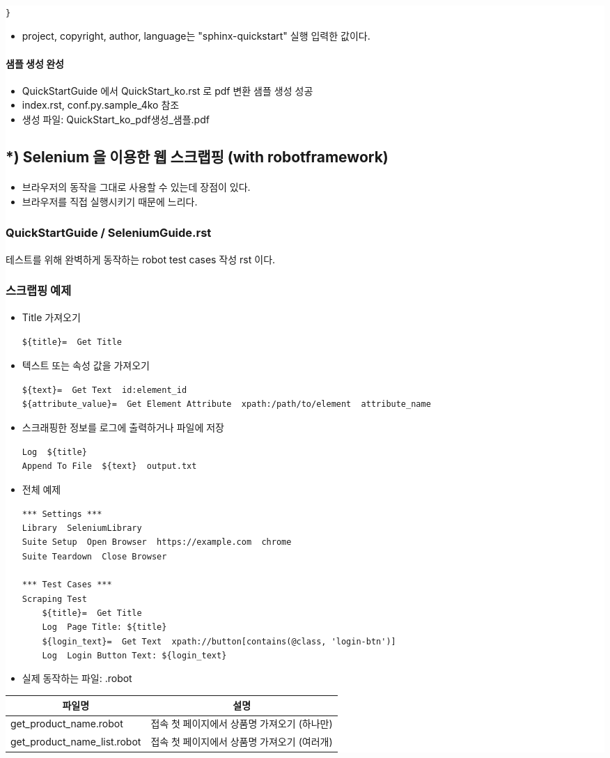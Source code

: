   ```python
  }
  ```

  - project, copyright, author, language는 "sphinx-quickstart" 실행 입력한 값이다.

#### 샘플 생성 완성

- QuickStartGuide 에서 QuickStart_ko.rst 로 pdf 변환 샘플 생성 성공
- index.rst, conf.py.sample_4ko 참조
- 생성 파일: QuickStart_ko_pdf생성_샘플.pdf

## *) Selenium 을 이용한 웹 스크랩핑 (with robotframework)

- 브라우저의 동작을 그대로 사용할 수 있는데 장점이 있다.
- 브라우저를 직접 실행시키기 때문에 느리다.

### QuickStartGuide / SeleniumGuide.rst

테스트를 위해 완벽하게 동작하는 robot test cases 작성 rst 이다.

### 스크랩핑 예제

- Title 가져오기

  ```shell
  ${title}=  Get Title
  ```

- 텍스트 또는 속성 값을 가져오기

  ```shell
  ${text}=  Get Text  id:element_id
  ${attribute_value}=  Get Element Attribute  xpath:/path/to/element  attribute_name
  ```

- 스크래핑한 정보를 로그에 출력하거나 파일에 저장

  ```shell
  Log  ${title}
  Append To File  ${text}  output.txt
  ```

- 전체 예제

  ```shell
  *** Settings ***
  Library  SeleniumLibrary
  Suite Setup  Open Browser  https://example.com  chrome
  Suite Teardown  Close Browser
  
  *** Test Cases ***
  Scraping Test
      ${title}=  Get Title
      Log  Page Title: ${title}
      ${login_text}=  Get Text  xpath://button[contains(@class, 'login-btn')]
      Log  Login Button Text: ${login_text}
  ```

- 실제 동작하는 파일: .robot

파일명 | 설명
---|---
get_product_name.robot | 접속 첫 페이지에서 상품명 가져오기 (하나만)
get_product_name_list.robot | 접속 첫 페이지에서 상품명 가져오기 (여러개)

